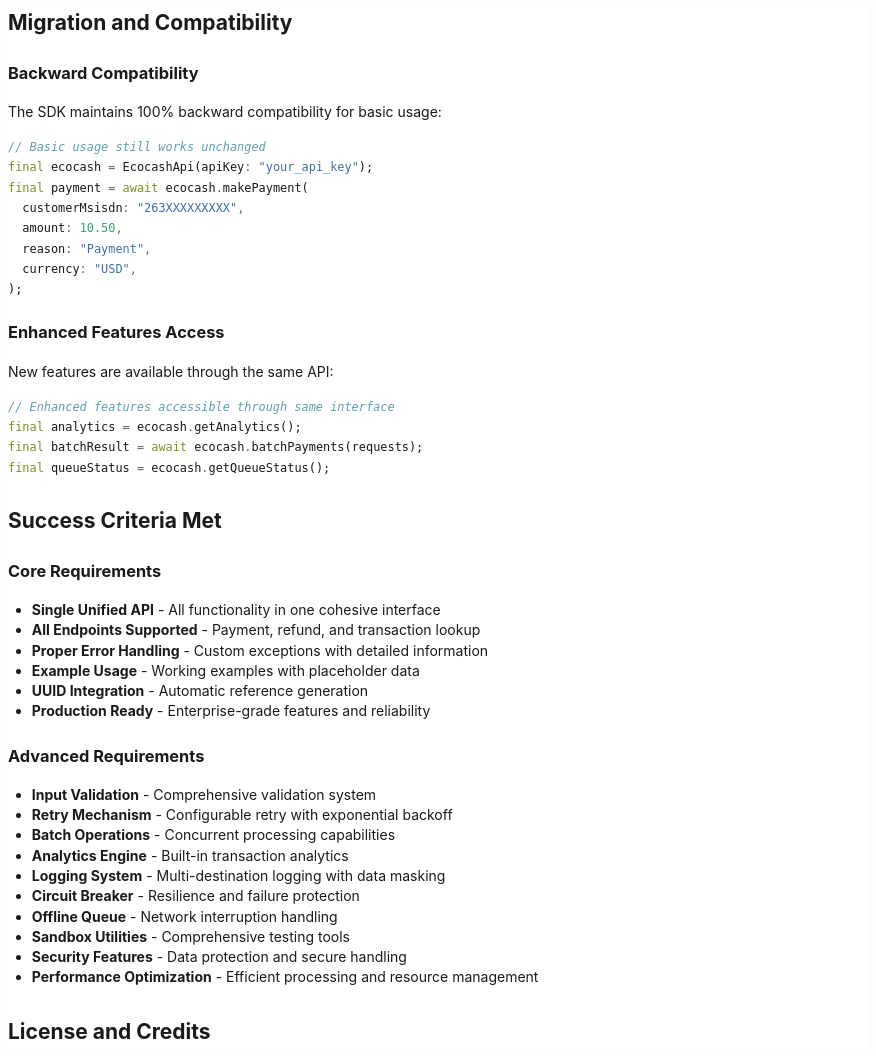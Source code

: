 ## Migration and Compatibility

### Backward Compatibility
The SDK maintains 100% backward compatibility for basic usage:

```dart
// Basic usage still works unchanged
final ecocash = EcocashApi(apiKey: "your_api_key");
final payment = await ecocash.makePayment(
  customerMsisdn: "263XXXXXXXXX",
  amount: 10.50,
  reason: "Payment",
  currency: "USD",
);
```

### Enhanced Features Access
New features are available through the same API:

```dart
// Enhanced features accessible through same interface
final analytics = ecocash.getAnalytics();
final batchResult = await ecocash.batchPayments(requests);
final queueStatus = ecocash.getQueueStatus();
```

## Success Criteria Met

### Core Requirements
- **Single Unified API** - All functionality in one cohesive interface
- **All Endpoints Supported** - Payment, refund, and transaction lookup
- **Proper Error Handling** - Custom exceptions with detailed information
- **Example Usage** - Working examples with placeholder data
- **UUID Integration** - Automatic reference generation
- **Production Ready** - Enterprise-grade features and reliability

### Advanced Requirements
- **Input Validation** - Comprehensive validation system
- **Retry Mechanism** - Configurable retry with exponential backoff
- **Batch Operations** - Concurrent processing capabilities
- **Analytics Engine** - Built-in transaction analytics
- **Logging System** - Multi-destination logging with data masking
- **Circuit Breaker** - Resilience and failure protection
- **Offline Queue** - Network interruption handling
- **Sandbox Utilities** - Comprehensive testing tools
- **Security Features** - Data protection and secure handling
- **Performance Optimization** - Efficient processing and resource management

## License and Credits
